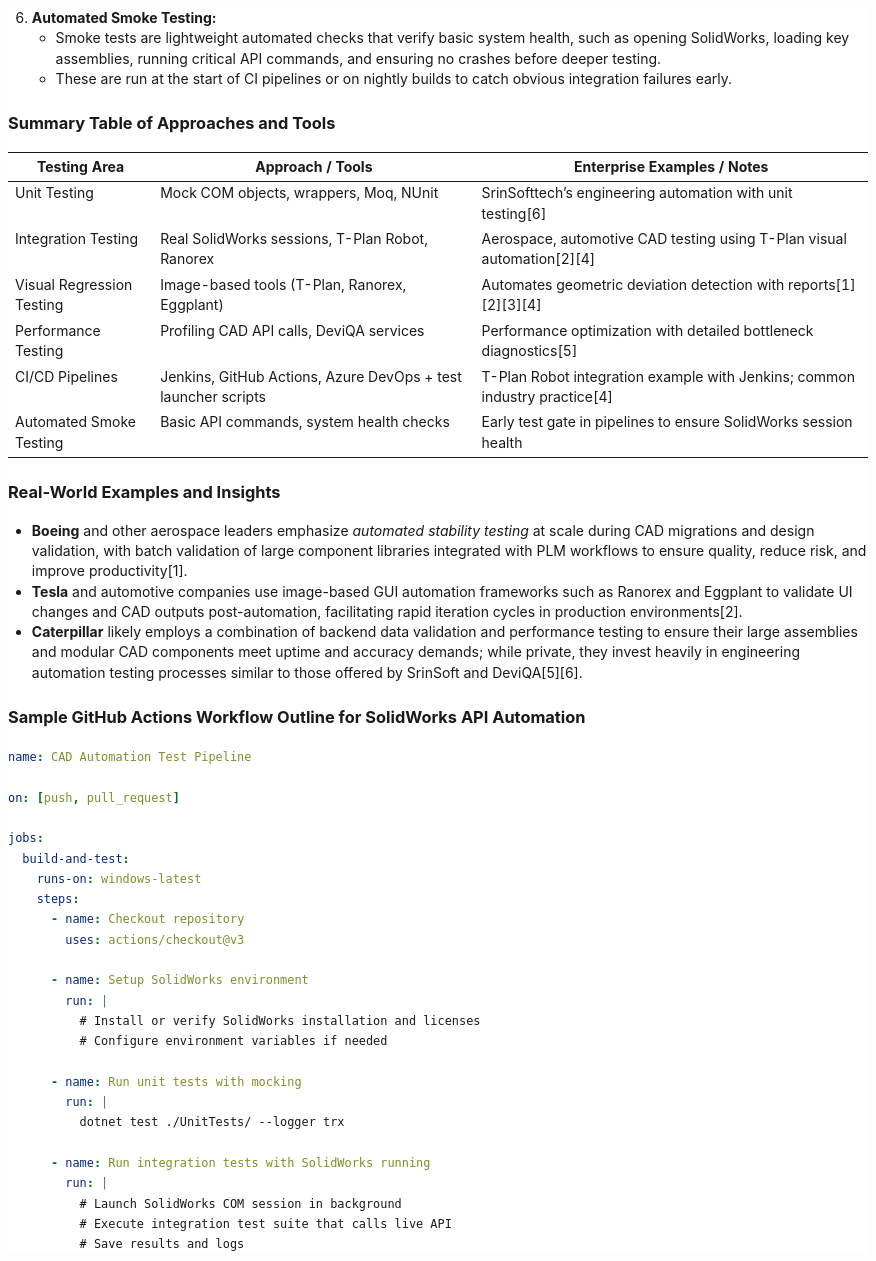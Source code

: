 6. **Automated Smoke Testing:**  
   - Smoke tests are lightweight automated checks that verify basic system health, such as opening SolidWorks, loading key assemblies, running critical API commands, and ensuring no crashes before deeper testing.  
   - These are run at the start of CI pipelines or on nightly builds to catch obvious integration failures early.

### Summary Table of Approaches and Tools

| Testing Area               | Approach / Tools                             | Enterprise Examples / Notes                                       |
|---------------------------|---------------------------------------------|------------------------------------------------------------------|
| Unit Testing              | Mock COM objects, wrappers, Moq, NUnit       | SrinSofttech’s engineering automation with unit testing[6]        |
| Integration Testing       | Real SolidWorks sessions, T-Plan Robot, Ranorex | Aerospace, automotive CAD testing using T-Plan visual automation[2][4] |
| Visual Regression Testing | Image-based tools (T-Plan, Ranorex, Eggplant) | Automates geometric deviation detection with reports[1][2][3][4]  |
| Performance Testing       | Profiling CAD API calls, DeviQA services     | Performance optimization with detailed bottleneck diagnostics[5]  |
| CI/CD Pipelines           | Jenkins, GitHub Actions, Azure DevOps + test launcher scripts | T-Plan Robot integration example with Jenkins; common industry practice[4] |
| Automated Smoke Testing   | Basic API commands, system health checks     | Early test gate in pipelines to ensure SolidWorks session health  |

### Real-World Examples and Insights

- **Boeing** and other aerospace leaders emphasize *automated stability testing* at scale during CAD migrations and design validation, with batch validation of large component libraries integrated with PLM workflows to ensure quality, reduce risk, and improve productivity[1].  
- **Tesla** and automotive companies use image-based GUI automation frameworks such as Ranorex and Eggplant to validate UI changes and CAD outputs post-automation, facilitating rapid iteration cycles in production environments[2].  
- **Caterpillar** likely employs a combination of backend data validation and performance testing to ensure their large assemblies and modular CAD components meet uptime and accuracy demands; while private, they invest heavily in engineering automation testing processes similar to those offered by SrinSoft and DeviQA[5][6].

### Sample GitHub Actions Workflow Outline for SolidWorks API Automation

```yaml
name: CAD Automation Test Pipeline

on: [push, pull_request]

jobs:
  build-and-test:
    runs-on: windows-latest
    steps:
      - name: Checkout repository
        uses: actions/checkout@v3

      - name: Setup SolidWorks environment
        run: |
          # Install or verify SolidWorks installation and licenses
          # Configure environment variables if needed

      - name: Run unit tests with mocking
        run: |
          dotnet test ./UnitTests/ --logger trx

      - name: Run integration tests with SolidWorks running
        run: |
          # Launch SolidWorks COM session in background
          # Execute integration test suite that calls live API
          # Save results and logs
```